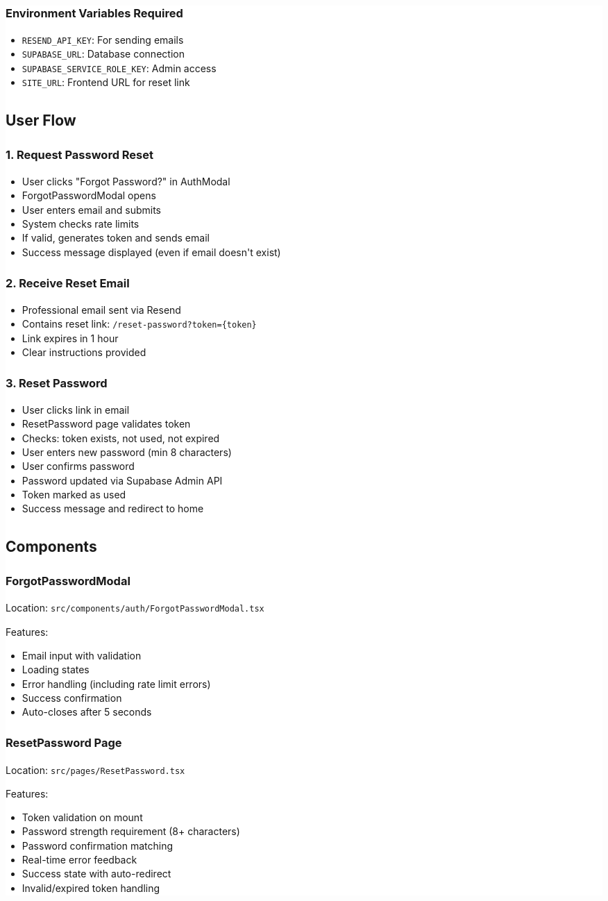 ### Environment Variables Required
- `RESEND_API_KEY`: For sending emails
- `SUPABASE_URL`: Database connection
- `SUPABASE_SERVICE_ROLE_KEY`: Admin access
- `SITE_URL`: Frontend URL for reset link

## User Flow

### 1. Request Password Reset
- User clicks "Forgot Password?" in AuthModal
- ForgotPasswordModal opens
- User enters email and submits
- System checks rate limits
- If valid, generates token and sends email
- Success message displayed (even if email doesn't exist)

### 2. Receive Reset Email
- Professional email sent via Resend
- Contains reset link: `/reset-password?token={token}`
- Link expires in 1 hour
- Clear instructions provided

### 3. Reset Password
- User clicks link in email
- ResetPassword page validates token
- Checks: token exists, not used, not expired
- User enters new password (min 8 characters)
- User confirms password
- Password updated via Supabase Admin API
- Token marked as used
- Success message and redirect to home

## Components

### ForgotPasswordModal
Location: `src/components/auth/ForgotPasswordModal.tsx`

Features:
- Email input with validation
- Loading states
- Error handling (including rate limit errors)
- Success confirmation
- Auto-closes after 5 seconds

### ResetPassword Page
Location: `src/pages/ResetPassword.tsx`

Features:
- Token validation on mount
- Password strength requirement (8+ characters)
- Password confirmation matching
- Real-time error feedback
- Success state with auto-redirect
- Invalid/expired token handling
